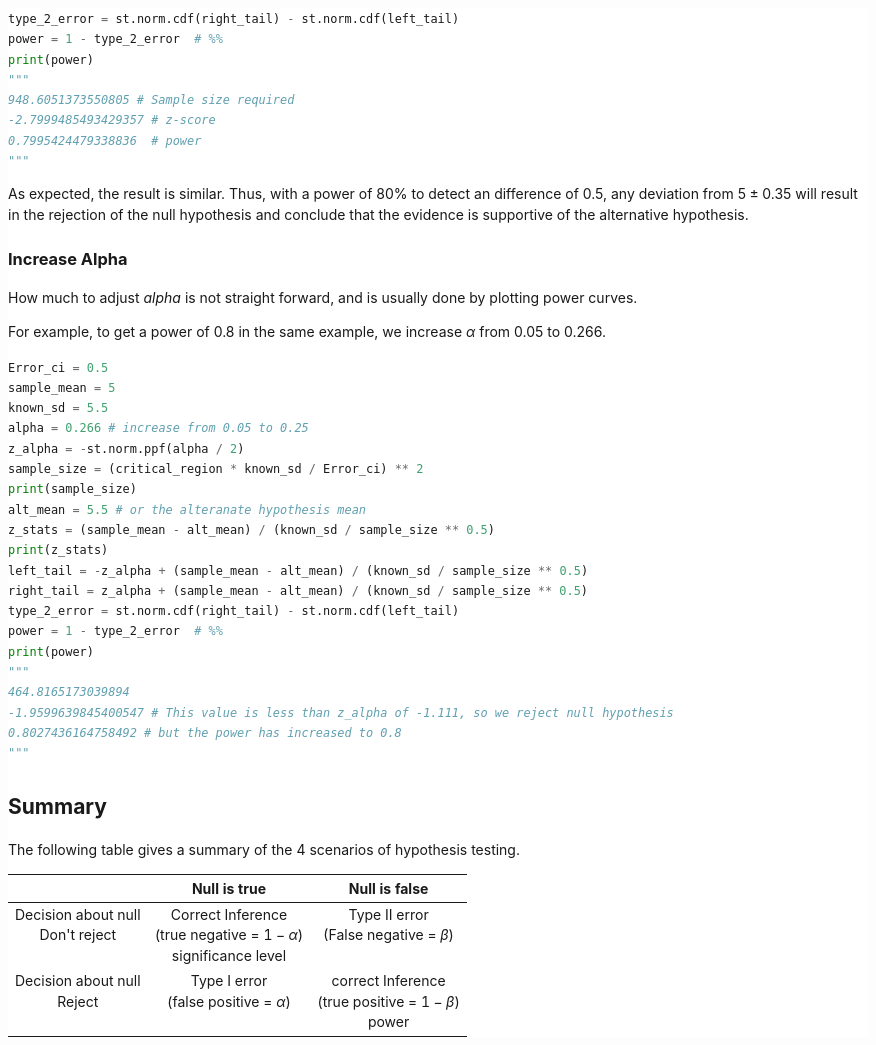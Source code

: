 ```python
type_2_error = st.norm.cdf(right_tail) - st.norm.cdf(left_tail)
power = 1 - type_2_error  # %%
print(power)
"""
948.6051373550805 # Sample size required
-2.7999485493429357 # z-score
0.7995424479338836  # power
"""
```

As expected, the result is similar. Thus, with a power of 80% to detect an difference of 0.5, any deviation from $5 \pm 0.35$ will result in the rejection of the null hypothesis and conclude that the evidence is supportive of the alternative hypothesis. 

### Increase Alpha

How much to adjust $alpha$ is not straight forward, and is usually done by plotting power curves.

For example, to get a power of 0.8 in the same example, we increase $\alpha$ from 0.05 to 0.266. 

```python
Error_ci = 0.5
sample_mean = 5
known_sd = 5.5
alpha = 0.266 # increase from 0.05 to 0.25
z_alpha = -st.norm.ppf(alpha / 2)
sample_size = (critical_region * known_sd / Error_ci) ** 2
print(sample_size)
alt_mean = 5.5 # or the alteranate hypothesis mean
z_stats = (sample_mean - alt_mean) / (known_sd / sample_size ** 0.5)
print(z_stats)
left_tail = -z_alpha + (sample_mean - alt_mean) / (known_sd / sample_size ** 0.5)
right_tail = z_alpha + (sample_mean - alt_mean) / (known_sd / sample_size ** 0.5)
type_2_error = st.norm.cdf(right_tail) - st.norm.cdf(left_tail)
power = 1 - type_2_error  # %%
print(power)
"""
464.8165173039894
-1.9599639845400547 # This value is less than z_alpha of -1.111, so we reject null hypothesis
0.8027436164758492 # but the power has increased to 0.8
"""
```

## Summary

The following table gives a summary of the 4 scenarios of hypothesis testing.

|                                       |                                Null is true                                 |                           Null is false                            |
| :-----------------------------------: | :-------------------------------------------------------------------------: | :----------------------------------------------------------------: |
| Decision about null <br> Don't reject | Correct Inference <br> (true negative = $1-\alpha$) <br> significance level |           Type II error  <br> (False negative = $\beta$)           |
|    Decision about null <br> Reject    |                Type I error <br> (false positive = $\alpha$)                | correct Inference  <br>     (true positive = $1-\beta$) <br> power |
